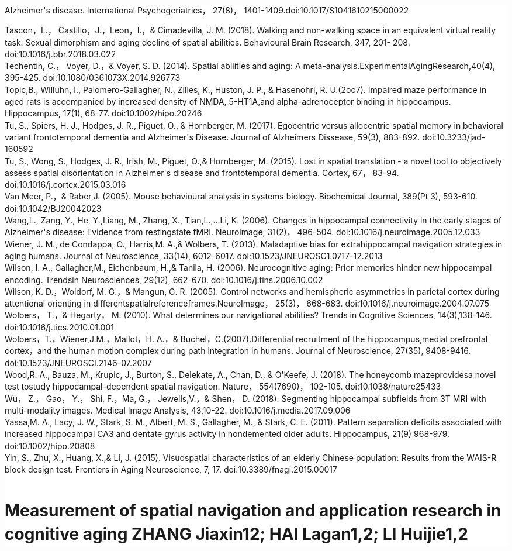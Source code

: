 Alzheimer's disease. International Psychogeriatrics， 27(8)， 1401-1409.doi:10.1017/S1041610215000022

Tascon，L.， Castillo，J.，Leon，I.，& Cimadevilla, J. M. (2018). Walking and non-walking space in an equivalent virtual reality task: Sexual dimorphism and aging decline of spatial abilities. Behavioural Brain Research, 347, 201- 208. doi:10.1016/j.bbr.2018.03.022   
Techentin, C.， Voyer, D.，& Voyer, S. D. (2014). Spatial abilities and aging: A meta-analysis.ExperimentalAgingResearch,40(4), 395-425. doi:10.1080/0361073X.2014.926773   
Topic,B., Willuhn, I., Palomero-Gallagher, N., Zilles, K., Huston, J. P., & Hasenohrl, R. U.(2oo7). Impaired maze performance in aged rats is accompanied by increased density of NMDA, 5-HT1A,and alpha-adrenoceptor binding in hippocampus. Hippocampus, 17(1), 68-77. doi:10.1002/hipo.20246   
Tu, S., Spiers, H. J., Hodges, J. R., Piguet, O., & Hornberger, M. (2017). Egocentric versus allocentric spatial memory in behavioral variant frontotemporal dementia and Alzheimer's Disease. Journal of Alzheimers Dissease, 59(3), 883-892. doi:10.3233/jad-160592   
Tu, S., Wong, S., Hodges, J. R., Irish, M., Piguet, O.,& Hornberger, M. (2015). Lost in spatial translation - a novel tool to objectively assess spatial disorientation in Alzheimer's disease and frontotemporal dementia. Cortex, 67， 83-94. doi:10.1016/j.cortex.2015.03.016   
Van Meer, P.，& Raber,J. (2005). Mouse behavioural analysis in systems biology. Biochemical Journal, 389(Pt 3), 593-610. doi:10.1042/BJ20042023   
Wang,L., Zang, Y., He, Y.,Liang, M., Zhang, X., Tian,L.,...Li, K. (2006). Changes in hippocampal connectivity in the early stages of Alzheimer's disease: Evidence from restingstate fMRI. Neurolmage, 31(2)， 496-504. doi:10.1016/j.neuroimage.2005.12.033   
Wiener, J. M., de Condappa, O., Harris,M. A.,& Wolbers, T. (2013). Maladaptive bias for extrahippocampal navigation strategies in aging humans. Journal of Neuroscience, 33(14), 6012-6017. doi:10.1523/JNEUROSC1.0717-12.2013   
Wilson, I. A., Gallagher,M., Eichenbaum, H.,& Tanila, H. (2006). Neurocognitive aging: Prior memories hinder new hippocampal encoding. Trendsin Neurosciences, 29(12), 662-670. doi:10.1016/j.tins.2006.10.002   
Wilson, K. D.，Woldorf, M. G.，& Mangun, G. R. (2005). Control networks and hemispheric asymmetries in parietal cortex during attentional orienting in differentspatialreferenceframes.NeuroImage， 25(3)， 668-683. doi:10.1016/j.neuroimage.2004.07.075   
Wolbers， T.，& Hegarty， M. (2010). What determines our navigational abilities? Trends in Cognitive Sciences, 14(3),138-146. doi:10.1016/j.tics.2010.01.001   
Wolbers，T.，Wiener,J.M.，Mallot，H. A.，& Buchel，C.(2007).Differential recruitment of the hippocampus,medial prefrontal cortex，and the human motion complex during path integration in humans. Journal of Neuroscience, 27(35), 9408-9416. doi:10.1523/JNEUROSCI.2146-07.2007   
Wood,R. A., Bauza, M., Krupic, J., Burton, S., Delekate, A., Chan, D., & O'Keefe, J. (2018). The honeycomb mazeprovidesa novel test tostudy hippocampal-dependent spatial navigation. Nature， 554(7690)， 102-105. doi:10.1038/nature25433   
Wu， Z.， Gao， Y.， Shi, F.，Ma, G.， Jewells,V.，& Shen， D. (2018). Segmenting hippocampal subfields from 3T MRI with multi-modality images. Medical Image Analysis, 43,10-22. doi:10.1016/j.media.2017.09.006   
Yassa,M. A., Lacy, J. W., Stark, S. M., Albert, M. S., Gallagher, M., & Stark, C. E. (2011). Pattern separation deficits associated with increased hippocampal CA3 and dentate gyrus activity in nondemented older adults. Hippocampus, 21(9) 968-979. doi:10.1002/hipo.20808   
Yin, S., Zhu, X., Huang, X.,& Li, J. (2015). Visuospatial characteristics of an elderly Chinese population: Results from the WAIS-R block design test. Frontiers in Aging Neuroscience, 7, 17. doi:10.3389/fnagi.2015.00017

# Measurement of spatial navigation and application research in cognitive aging ZHANG Jiaxin12; HAI Lagan1,2; LI Huijie1,2
